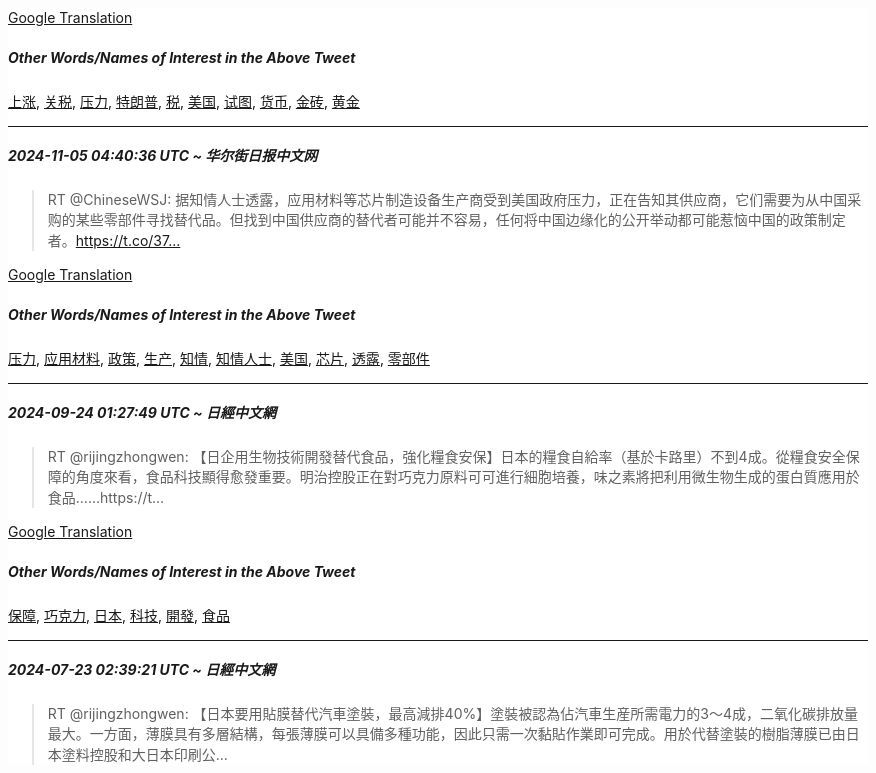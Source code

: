 [Google Translation](https://translate.google.com/?hi=en&tab=TT&sl=zh-CN&tl=en&op=translate&text=RT+%40nanyangpress%3A+%E7%BE%8E%E5%85%83%E4%B8%8A%E6%B6%A8%E5%8E%8B%E5%8A%9B%E4%B8%8B%EF%BC%8C%E9%BB%84%E9%87%91%E8%B5%B0%E5%BC%B1%E3%80%82%E7%BE%8E%E5%9B%BD%E5%80%99%E4%BB%BB%E6%80%BB%E7%BB%9F%E7%89%B9%E6%9C%97%E6%99%AE%E6%AD%A4%E5%89%8D%E8%AD%A6%E5%91%8A%E9%87%91%E7%A0%96%E5%9B%BD%E5%AE%B6%EF%BC%8C%E5%A6%82%E6%9E%9C%E5%AE%83%E4%BB%AC%E8%AF%95%E5%9B%BE%E5%88%9B%E9%80%A0%E4%B8%80%E7%A7%8D%E6%96%B0%E7%9A%84%E8%B4%A7%E5%B8%81%E6%9D%A5%E6%9B%BF%E4%BB%A3%E7%BE%8E%E5%85%83%EF%BC%8C%E5%B0%86%E5%AF%B9%E5%85%B6%E5%BE%81%E6%94%B6100%25%E5%85%B3%E7%A8%8E%E3%80%82https%3A%2F%2Ft.co%2FiWyIrGeyTp+https%3A%2F%2Ft.co%2Faofdfwyx8Z)
##### Other Words/Names of Interest in the Above Tweet
[上涨](上涨.md), [关税](关税.md), [压力](压力.md), [特朗普](特朗普.md), [税](税.md), [美国](美国.md), [试图](试图.md), [货币](货币.md), [金砖](金砖.md), [黄金](黄金.md)
___
##### 2024-11-05 04:40:36 UTC ~ 华尔街日报中文网
> RT @ChineseWSJ: 据知情人士透露，应用材料等芯片制造设备生产商受到美国政府压力，正在告知其供应商，它们需要为从中国采购的某些零部件寻找替代品。但找到中国供应商的替代者可能并不容易，任何将中国边缘化的公开举动都可能惹恼中国的政策制定者。https://t.co/37…

[Google Translation](https://translate.google.com/?hi=en&tab=TT&sl=zh-CN&tl=en&op=translate&text=RT+%40ChineseWSJ%3A+%E6%8D%AE%E7%9F%A5%E6%83%85%E4%BA%BA%E5%A3%AB%E9%80%8F%E9%9C%B2%EF%BC%8C%E5%BA%94%E7%94%A8%E6%9D%90%E6%96%99%E7%AD%89%E8%8A%AF%E7%89%87%E5%88%B6%E9%80%A0%E8%AE%BE%E5%A4%87%E7%94%9F%E4%BA%A7%E5%95%86%E5%8F%97%E5%88%B0%E7%BE%8E%E5%9B%BD%E6%94%BF%E5%BA%9C%E5%8E%8B%E5%8A%9B%EF%BC%8C%E6%AD%A3%E5%9C%A8%E5%91%8A%E7%9F%A5%E5%85%B6%E4%BE%9B%E5%BA%94%E5%95%86%EF%BC%8C%E5%AE%83%E4%BB%AC%E9%9C%80%E8%A6%81%E4%B8%BA%E4%BB%8E%E4%B8%AD%E5%9B%BD%E9%87%87%E8%B4%AD%E7%9A%84%E6%9F%90%E4%BA%9B%E9%9B%B6%E9%83%A8%E4%BB%B6%E5%AF%BB%E6%89%BE%E6%9B%BF%E4%BB%A3%E5%93%81%E3%80%82%E4%BD%86%E6%89%BE%E5%88%B0%E4%B8%AD%E5%9B%BD%E4%BE%9B%E5%BA%94%E5%95%86%E7%9A%84%E6%9B%BF%E4%BB%A3%E8%80%85%E5%8F%AF%E8%83%BD%E5%B9%B6%E4%B8%8D%E5%AE%B9%E6%98%93%EF%BC%8C%E4%BB%BB%E4%BD%95%E5%B0%86%E4%B8%AD%E5%9B%BD%E8%BE%B9%E7%BC%98%E5%8C%96%E7%9A%84%E5%85%AC%E5%BC%80%E4%B8%BE%E5%8A%A8%E9%83%BD%E5%8F%AF%E8%83%BD%E6%83%B9%E6%81%BC%E4%B8%AD%E5%9B%BD%E7%9A%84%E6%94%BF%E7%AD%96%E5%88%B6%E5%AE%9A%E8%80%85%E3%80%82https%3A%2F%2Ft.co%2F37%E2%80%A6)
##### Other Words/Names of Interest in the Above Tweet
[压力](压力.md), [应用材料](应用材料.md), [政策](政策.md), [生产](生产.md), [知情](知情.md), [知情人士](知情人士.md), [美国](美国.md), [芯片](芯片.md), [透露](透露.md), [零部件](零部件.md)
___
##### 2024-09-24 01:27:49 UTC ~ 日經中文網
> RT @rijingzhongwen: 【日企用生物技術開發替代食品，強化糧食安保】日本的糧食自給率（基於卡路里）不到4成。從糧食安全保障的角度來看，食品科技顯得愈發重要。明治控股正在對巧克力原料可可進行細胞培養，味之素將把利用微生物生成的蛋白質應用於食品……https://t…

[Google Translation](https://translate.google.com/?hi=en&tab=TT&sl=zh-CN&tl=en&op=translate&text=RT+%40rijingzhongwen%3A+%E3%80%90%E6%97%A5%E4%BC%81%E7%94%A8%E7%94%9F%E7%89%A9%E6%8A%80%E8%A1%93%E9%96%8B%E7%99%BC%E6%9B%BF%E4%BB%A3%E9%A3%9F%E5%93%81%EF%BC%8C%E5%BC%B7%E5%8C%96%E7%B3%A7%E9%A3%9F%E5%AE%89%E4%BF%9D%E3%80%91%E6%97%A5%E6%9C%AC%E7%9A%84%E7%B3%A7%E9%A3%9F%E8%87%AA%E7%B5%A6%E7%8E%87%EF%BC%88%E5%9F%BA%E6%96%BC%E5%8D%A1%E8%B7%AF%E9%87%8C%EF%BC%89%E4%B8%8D%E5%88%B04%E6%88%90%E3%80%82%E5%BE%9E%E7%B3%A7%E9%A3%9F%E5%AE%89%E5%85%A8%E4%BF%9D%E9%9A%9C%E7%9A%84%E8%A7%92%E5%BA%A6%E4%BE%86%E7%9C%8B%EF%BC%8C%E9%A3%9F%E5%93%81%E7%A7%91%E6%8A%80%E9%A1%AF%E5%BE%97%E6%84%88%E7%99%BC%E9%87%8D%E8%A6%81%E3%80%82%E6%98%8E%E6%B2%BB%E6%8E%A7%E8%82%A1%E6%AD%A3%E5%9C%A8%E5%B0%8D%E5%B7%A7%E5%85%8B%E5%8A%9B%E5%8E%9F%E6%96%99%E5%8F%AF%E5%8F%AF%E9%80%B2%E8%A1%8C%E7%B4%B0%E8%83%9E%E5%9F%B9%E9%A4%8A%EF%BC%8C%E5%91%B3%E4%B9%8B%E7%B4%A0%E5%B0%87%E6%8A%8A%E5%88%A9%E7%94%A8%E5%BE%AE%E7%94%9F%E7%89%A9%E7%94%9F%E6%88%90%E7%9A%84%E8%9B%8B%E7%99%BD%E8%B3%AA%E6%87%89%E7%94%A8%E6%96%BC%E9%A3%9F%E5%93%81%E2%80%A6%E2%80%A6https%3A%2F%2Ft%E2%80%A6)
##### Other Words/Names of Interest in the Above Tweet
[保障](保障.md), [巧克力](巧克力.md), [日本](日本.md), [科技](科技.md), [開發](開發.md), [食品](食品.md)
___
##### 2024-07-23 02:39:21 UTC ~ 日經中文網
> RT @rijingzhongwen: 【日本要用貼膜替代汽車塗裝，最高減排40%】塗裝被認為佔汽車生産所需電力的3～4成，二氧化碳排放量最大。一方面，薄膜具有多層結構，每張薄膜可以具備多種功能，因此只需一次黏貼作業即可完成。用於代替塗裝的樹脂薄膜已由日本塗料控股和大日本印刷公…
